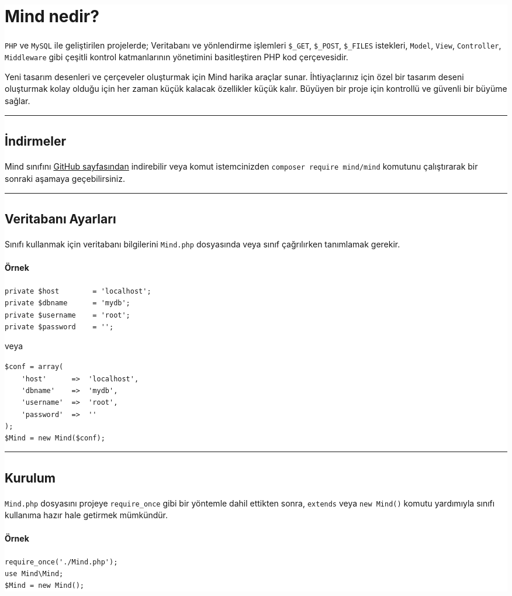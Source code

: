 
# Mind nedir?

`PHP` ve `MySQL` ile geliştirilen projelerde; Veritabanı ve yönlendirme işlemleri `$_GET`, `$_POST`, `$_FILES` istekleri, `Model`, `View`, `Controller`, `Middleware` gibi çeşitli kontrol katmanlarının yönetimini basitleştiren PHP kod çerçevesidir.

Yeni tasarım desenleri ve çerçeveler oluşturmak için Mind harika araçlar sunar. İhtiyaçlarınız için özel bir tasarım deseni oluşturmak kolay olduğu için her zaman küçük kalacak özellikler küçük kalır. Büyüyen bir proje için kontrollü ve güvenli bir büyüme sağlar.

---------- 

## İndirmeler
Mind sınıfını [GitHub sayfasından](https://github.com/aliyilmaz/Mind/archive/master.zip) indirebilir veya komut istemcinizden `composer require mind/mind` komutunu çalıştırarak bir sonraki aşamaya geçebilirsiniz. 

---------- 

## Veritabanı Ayarları

Sınıfı kullanmak için veritabanı bilgilerini `Mind.php` dosyasında veya sınıf çağrılırken tanımlamak gerekir.

#### Örnek

    private $host        = 'localhost';
    private $dbname      = 'mydb';
    private $username    = 'root';
    private $password    = '';
    
veya

    $conf = array(
        'host'      =>  'localhost',
        'dbname'    =>  'mydb',
        'username'  =>  'root',
        'password'  =>  ''
    );
    $Mind = new Mind($conf);

----------

## Kurulum

`Mind.php` dosyasını projeye `require_once` gibi bir yöntemle dahil ettikten sonra, `extends` veya `new Mind()` komutu yardımıyla sınıfı kullanıma hazır hale getirmek mümkündür.

#### Örnek

    require_once('./Mind.php');
    use Mind\Mind;
    $Mind = new Mind();
